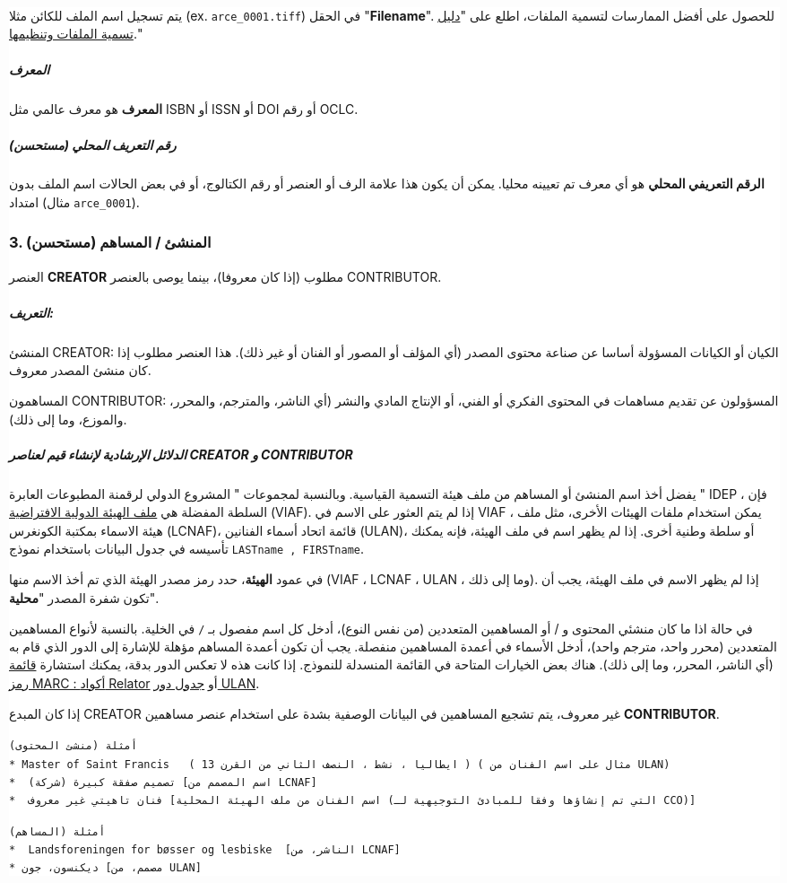 يتم تسجيل اسم الملف للكائن مثلا (ex. `arce_0001.tiff`)  في الحقل &quot;**Filename**&quot;. للحصول على أفضل الممارسات لتسمية الملفات، اطلع على &quot;[دليل تسمية الملفات وتنظيمها](https://uclalibrary.github.io/ideptoolkit/filenaming.html).&quot;

##### المعرف

**المعرف** هو معرف عالمي مثل ISBN أو ISSN أو DOI أو رقم OCLC.

##### رقم التعريف المحلي (مستحسن)

**الرقم التعريفي المحلي** هو أي معرف تم تعيينه محليا. يمكن أن يكون هذا علامة الرف أو العنصر أو رقم الكتالوج، أو في بعض الحالات اسم الملف بدون امتداد (مثال `arce_0001`).

### 3. المنشئ / المساهم (مستحسن)

العنصر **CREATOR**  مطلوب (إذا كان معروفا)، بينما يوصى بالعنصر CONTRIBUTOR.

##### التعريف:

 المنشئ CREATOR: الكيان أو الكيانات المسؤولة أساسا عن صناعة محتوى المصدر (أي المؤلف أو المصور أو الفنان أو غير ذلك). هذا العنصر مطلوب إذا كان منشئ المصدر معروف.

المساهمون CONTRIBUTOR: المسؤولون عن تقديم مساهمات في المحتوى الفكري أو الفني، أو الإنتاج المادي والنشر (أي الناشر، والمترجم، والمحرر، والموزع، وما إلى ذلك).

##### الدلائل الإرشادية لإنشاء قيم لعناصر CREATOR و CONTRIBUTOR

يفضل أخذ اسم المنشئ أو المساهم من ملف هيئة التسمية القياسية. وبالنسبة لمجموعات &quot;  المشروع الدولي لرقمنة المطبوعات العابرة  &quot; IDEP  ، فإن السلطة المفضلة هي [ملف الهيئة الدولية الافتراضية](https://viaf.org) (VIAF). إذا لم يتم العثور على الاسم في VIAF ، يمكن استخدام ملفات الهيئات الأخرى، مثل ملف هيئة الاسماء بمكتبة  الكونغرس (LCNAF)، قائمة اتحاد أسماء الفنانين (ULAN)، أو سلطة وطنية أخرى. إذا لم يظهر اسم في ملف الهيئة، فإنه يمكنك تأسيسه في جدول البيانات باستخدام نموذج `LASTname , FIRSTname`.

في عمود **الهيئة**، حدد رمز مصدر الهيئة الذي تم أخذ الاسم منها (VIAF ، LCNAF ، ULAN ، وما إلى ذلك). إذا لم يظهر الاسم في ملف الهيئة، يجب أن تكون شفرة المصدر &quot;**محلية**&quot;.

في حالة اذا ما كان منشئي المحتوى و / أو المساهمين المتعددين (من نفس النوع)، أدخل كل اسم مفصول بـ `/` في الخلية. بالنسبة لأنواع المساهمين المتعددين (محرر واحد، مترجم واحد)، أدخل الأسماء في أعمدة المساهمين منفصلة. يجب أن تكون أعمدة المساهم مؤهلة للإشارة إلى الدور الذي قام به (أي الناشر، المحرر، وما إلى ذلك). هناك بعض الخيارات المتاحة في القائمة المنسدلة للنموذج. إذا كانت هذه لا تعكس الدور بدقة، يمكنك استشارة [قائمة رمز MARC : أكواد Relator](https://www.loc.gov/marc/relators/relaterm.html) أو [جدول دور ULAN](http://www.getty.edu/vow/ULANRolePopup).

إذا كان المبدع CREATOR  غير معروف، يتم تشجيع المساهمين في البيانات الوصفية بشدة على استخدام عنصر مساهمين **CONTRIBUTOR**.

```
أمثلة (منشئ المحتوى)
* Master of Saint Francis   ( ايطاليا ، نشط ، النصف الثاني من القرن 13 ) ( مثال على اسم الفنان من ULAN)
*  تصميم صفقة كبيرة (شركة) [اسم المصمم من LCNAF]
*  فنان تاهيتي غير معروف [اسم الفنان من ملف الهيئة المحلية (التي تم إنشاؤها وفقا للمبادئ التوجيهية لـ CCO)]
```
```
أمثلة (المساهم)
*  Landsforeningen for bøsser og lesbiske  [الناشر، من LCNAF]
* ديكنسون، جون [مصمم، من ULAN]
```
